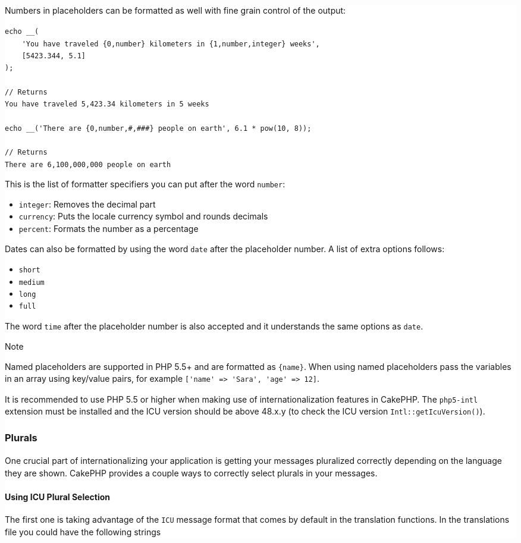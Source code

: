 Numbers in placeholders can be formatted as well with fine grain control of the
output:

``` text
echo __(
    'You have traveled {0,number} kilometers in {1,number,integer} weeks',
    [5423.344, 5.1]
);

// Returns
You have traveled 5,423.34 kilometers in 5 weeks

echo __('There are {0,number,#,###} people on earth', 6.1 * pow(10, 8));

// Returns
There are 6,100,000,000 people on earth
```

This is the list of formatter specifiers you can put after the word `number`:

- `integer`: Removes the decimal part
- `currency`: Puts the locale currency symbol and rounds decimals
- `percent`: Formats the number as a percentage

Dates can also be formatted by using the word `date` after the placeholder
number. A list of extra options follows:

- `short`
- `medium`
- `long`
- `full`

The word `time` after the placeholder number is also accepted and it
understands the same options as `date`.

> [!NOTE]
> Named placeholders are supported in PHP 5.5+ and are formatted as
> `{name}`. When using named placeholders pass the variables in an array
> using key/value pairs, for example `['name' => 'Sara', 'age' => 12]`.
>
> It is recommended to use PHP 5.5 or higher when making use of
> internationalization features in CakePHP. The `php5-intl` extension must
> be installed and the ICU version should be above 48.x.y (to check the ICU
> version `Intl::getIcuVersion()`).

### Plurals

One crucial part of internationalizing your application is getting your messages
pluralized correctly depending on the language they are shown. CakePHP provides
a couple ways to correctly select plurals in your messages.

#### Using ICU Plural Selection

The first one is taking advantage of the `ICU` message format that comes by
default in the translation functions. In the translations file you could have
the following strings
